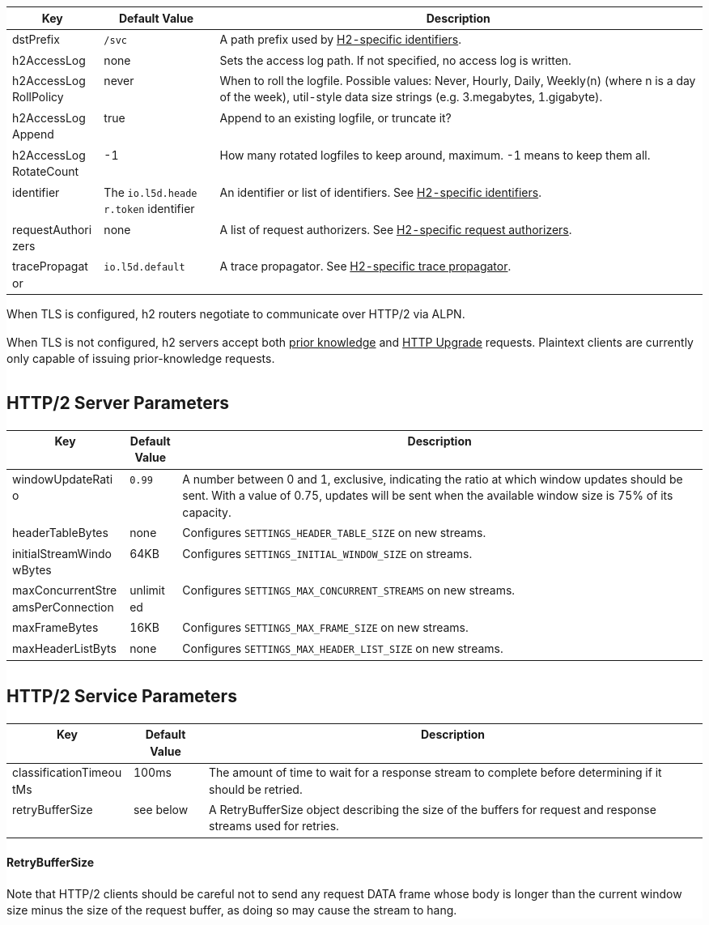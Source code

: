Key | Default Value | Description
--- | ------------- | -----------
dstPrefix | `/svc` | A path prefix used by [H2-specific identifiers](#http-2-identifiers).
h2AccessLog | none | Sets the access log path.  If not specified, no access log is written.
h2AccessLogRollPolicy | never | When to roll the logfile. Possible values: Never, Hourly, Daily, Weekly(n) (where n is a day of the week), util-style data size strings (e.g. 3.megabytes, 1.gigabyte).
h2AccessLogAppend | true | Append to an existing logfile, or truncate it?
h2AccessLogRotateCount | -1 | How many rotated logfiles to keep around, maximum. -1 means to keep them all.
identifier | The `io.l5d.header.token` identifier | An identifier or list of identifiers. See [H2-specific identifiers](#http-2-identifiers).
requestAuthorizers | none | A list of request authorizers.  See [H2-specific request authorizers](#http-2-request-authorizers).
tracePropagator | `io.l5d.default` | A trace propagator.  See [H2-specific trace propagator](#http-2-trace-propagators).


When TLS is configured, h2 routers negotiate to communicate over
HTTP/2 via ALPN.

When TLS is not configured, h2 servers accept both
[prior knowledge](https://http2.github.io/http2-spec/#known-http) and
[HTTP Upgrade](https://http2.github.io/http2-spec/#discover-http)
requests.  Plaintext clients are currently only capable of issuing
prior-knowledge requests.

## HTTP/2 Server Parameters

Key | Default Value | Description
--- | ------------- | -----------
windowUpdateRatio | `0.99` | A number between 0 and 1, exclusive, indicating the ratio at which window updates should be sent. With a value of 0.75, updates will be sent when the available window size is 75% of its capacity.
headerTableBytes | none | Configures `SETTINGS_HEADER_TABLE_SIZE` on new streams.
initialStreamWindowBytes | 64KB | Configures `SETTINGS_INITIAL_WINDOW_SIZE` on streams.
maxConcurrentStreamsPerConnection | unlimited | Configures `SETTINGS_MAX_CONCURRENT_STREAMS` on new streams.
maxFrameBytes | 16KB | Configures `SETTINGS_MAX_FRAME_SIZE` on new streams.
maxHeaderListByts | none | Configures `SETTINGS_MAX_HEADER_LIST_SIZE` on new streams.

## HTTP/2 Service Parameters

Key                     | Default Value | Description
----------------------- | ------------- | -----------
classificationTimeoutMs | 100ms         | The amount of time to wait for a response stream to complete before determining if it should be retried.
retryBufferSize         | see below     | A RetryBufferSize object describing the size of the buffers for request and response streams used for retries.

#### RetryBufferSize

<aside class="warning">
Note that HTTP/2 clients should be careful not to send any request DATA frame whose body is longer than the current window size minus the size of the request buffer, as doing so may cause the stream to hang.
</aside>
